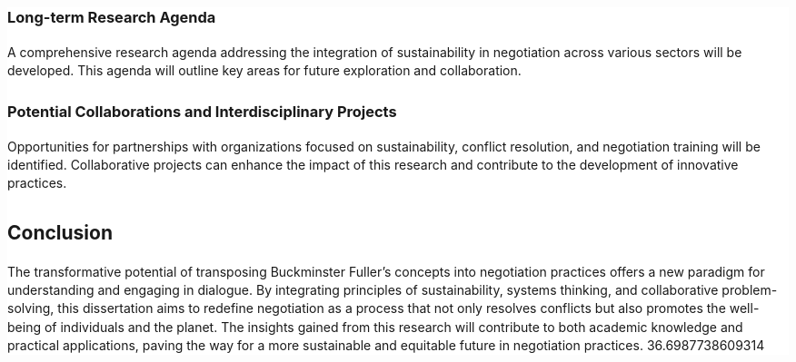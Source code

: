 ### Long-term Research Agenda

A comprehensive research agenda addressing the integration of sustainability in negotiation across various sectors will be developed. This agenda will outline key areas for future exploration and collaboration.

### Potential Collaborations and Interdisciplinary Projects

Opportunities for partnerships with organizations focused on sustainability, conflict resolution, and negotiation training will be identified. Collaborative projects can enhance the impact of this research and contribute to the development of innovative practices.

## Conclusion

The transformative potential of transposing Buckminster Fuller’s concepts into negotiation practices offers a new paradigm for understanding and engaging in dialogue. By integrating principles of sustainability, systems thinking, and collaborative problem-solving, this dissertation aims to redefine negotiation as a process that not only resolves conflicts but also promotes the well-being of individuals and the planet. The insights gained from this research will contribute to both academic knowledge and practical applications, paving the way for a more sustainable and equitable future in negotiation practices. 36.6987738609314